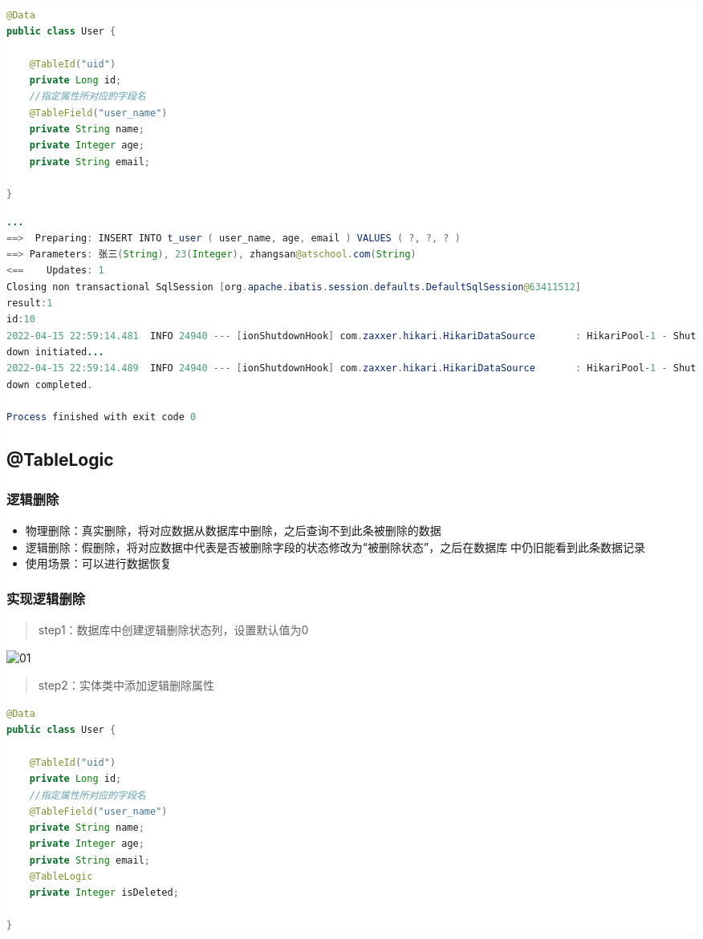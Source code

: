 ```java
@Data
public class User {

    @TableId("uid")
    private Long id;
    //指定属性所对应的字段名
    @TableField("user_name")
    private String name;
    private Integer age;
    private String email;

}
```

```java
...
==>  Preparing: INSERT INTO t_user ( user_name, age, email ) VALUES ( ?, ?, ? )
==> Parameters: 张三(String), 23(Integer), zhangsan@atschool.com(String)
<==    Updates: 1
Closing non transactional SqlSession [org.apache.ibatis.session.defaults.DefaultSqlSession@63411512]
result:1
id:10
2022-04-15 22:59:14.481  INFO 24940 --- [ionShutdownHook] com.zaxxer.hikari.HikariDataSource       : HikariPool-1 - Shutdown initiated...
2022-04-15 22:59:14.489  INFO 24940 --- [ionShutdownHook] com.zaxxer.hikari.HikariDataSource       : HikariPool-1 - Shutdown completed.

Process finished with exit code 0
```

## @TableLogic

### 逻辑删除

+ 物理删除：真实删除，将对应数据从数据库中删除，之后查询不到此条被删除的数据
+ 逻辑删除：假删除，将对应数据中代表是否被删除字段的状态修改为“被删除状态”，之后在数据库
  中仍旧能看到此条数据记录
+ 使用场景：可以进行数据恢复

### 实现逻辑删除

> step1：数据库中创建逻辑删除状态列，设置默认值为0

![01](https://cdn.jsdmirror.com//gh/xustudyxu/image-hosting@master/studynotes/MyBatis/Plus-images/04/06.png)

> step2：实体类中添加逻辑删除属性

```java
@Data
public class User {

    @TableId("uid")
    private Long id;
    //指定属性所对应的字段名
    @TableField("user_name")
    private String name;
    private Integer age;
    private String email;
    @TableLogic
    private Integer isDeleted;

}
```
